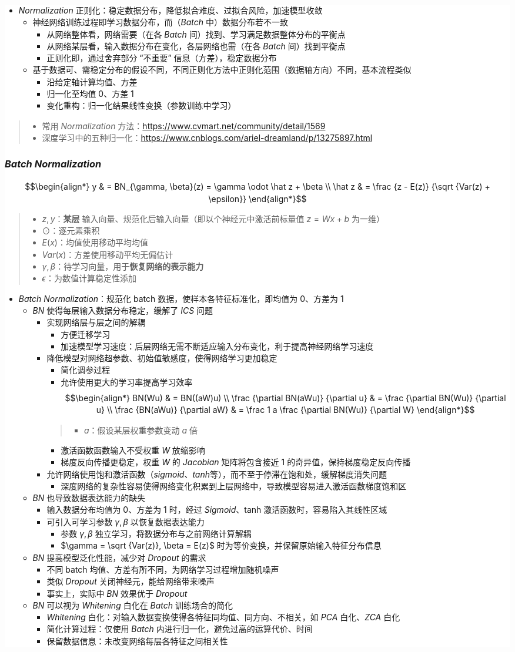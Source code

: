 -   *Normalization* 正则化：稳定数据分布，降低拟合难度、过拟合风险，加速模型收敛
    -   神经网络训练过程即学习数据分布，而（*Batch* 中）数据分布若不一致
        -   从网络整体看，网络需要（在各 *Batch* 间）找到、学习满足数据整体分布的平衡点
        -   从网络某层看，输入数据分布在变化，各层网络也需（在各 *Batch* 间）找到平衡点
        -   正则化即，通过舍弃部分 “不重要” 信息（方差），稳定数据分布
    -   基于数据可、需稳定分布的假设不同，不同正则化方法中正则化范围（数据轴方向）不同，基本流程类似
        -   沿给定轴计算均值、方差
        -   归一化至均值 0、方差 1
        -   变化重构：归一化结果线性变换（参数训练中学习）

> - 常用 *Normalization* 方法：<https://www.cvmart.net/community/detail/1569>
> - 深度学习中的五种归一化：<https://www.cnblogs.com/ariel-dreamland/p/13275897.html>

###  *Batch Normalization*

$$\begin{align*}
y & = BN_{\gamma, \beta}(z) = \gamma \odot \hat z + \beta \\
\hat z & = \frac {z - E(z)} {\sqrt {Var(z) + \epsilon}}
\end{align*}$$
> - $z, y$：**某层** 输入向量、规范化后输入向量（即以个神经元中激活前标量值 $z=Wx+b$ 为一维）
> - $\odot$：逐元素乘积
> - $E(x)$：均值使用移动平均均值
> - $Var(x)$：方差使用移动平均无偏估计
> - $\gamma, \beta$：待学习向量，用于**恢复网络的表示能力**
> - $\epsilon$：为数值计算稳定性添加

-   *Batch Normalization*：规范化 batch 数据，使样本各特征标准化，即均值为 0、方差为 1
    -   *BN* 使得每层输入数据分布稳定，缓解了 *ICS* 问题
        -   实现网络层与层之间的解耦
            -   方便迁移学习
            -   加速模型学习速度：后层网络无需不断适应输入分布变化，利于提高神经网络学习速度
        -   降低模型对网络超参数、初始值敏感度，使得网络学习更加稳定
            -   简化调参过程
            -   允许使用更大的学习率提高学习效率
            $$\begin{align*}
            BN(Wu) & = BN((aW)u) \\
            \frac {\partial BN(aWu)} {\partial u} & = \frac {\partial BN(Wu)} {\partial u} \\
            \frac {BN(aWu)} {\partial aW} & = \frac 1 a \frac {\partial BN(Wu)} {\partial W}
            \end{align*}$$
            > - $a$：假设某层权重参数变动 $a$ 倍
            -   激活函数函数输入不受权重 $W$ 放缩影响
            -   梯度反向传播更稳定，权重 $W$ 的 *Jacobian* 矩阵将包含接近 1 的奇异值，保持梯度稳定反向传播
        -   允许网络使用饱和激活函数（*sigmoid*、*tanh*等），而不至于停滞在饱和处，缓解梯度消失问题
            -   深度网络的复杂性容易使得网络变化积累到上层网络中，导致模型容易进入激活函数梯度饱和区
    -   *BN* 也导致数据表达能力的缺失
        -   输入数据分布均值为 0、方差为 1 时，经过 *Sigmoid*、tanh 激活函数时，容易陷入其线性区域
        -   可引入可学习参数 $\gamma, \beta$ 以恢复数据表达能力
            -   参数 $\gamma, \beta$ 独立学习，将数据分布与之前网络计算解耦
            -   $\gamma = \sqrt {Var(z)}, \beta = E(z)$ 时为等价变换，并保留原始输入特征分布信息
    -   *BN* 提高模型泛化性能，减少对 *Dropout* 的需求
        -   不同 batch 均值、方差有所不同，为网络学习过程增加随机噪声
        -   类似 *Dropout* 关闭神经元，能给网络带来噪声
        -   事实上，实际中 *BN* 效果优于 *Dropout*
    -   *BN* 可以视为 *Whitening* 白化在 *Batch* 训练场合的简化
        -   *Whitening* 白化：对输入数据变换使得各特征同均值、同方向、不相关，如 *PCA* 白化、*ZCA* 白化
        -   简化计算过程：仅使用 *Batch* 内进行归一化，避免过高的运算代价、时间
        -   保留数据信息：未改变网络每层各特征之间相关性
